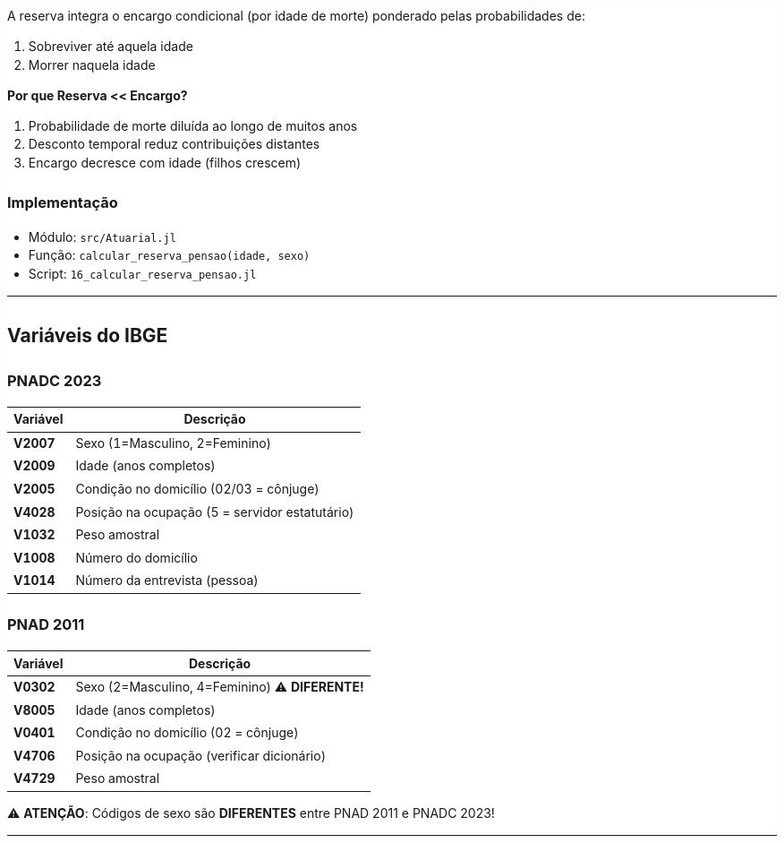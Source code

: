 A reserva integra o encargo condicional (por idade de morte) ponderado pelas probabilidades de:
1. Sobreviver até aquela idade
2. Morrer naquela idade

**Por que Reserva << Encargo?**

1. Probabilidade de morte diluída ao longo de muitos anos
2. Desconto temporal reduz contribuições distantes
3. Encargo decresce com idade (filhos crescem)

### Implementação

- Módulo: `src/Atuarial.jl`
- Função: `calcular_reserva_pensao(idade, sexo)`
- Script: `16_calcular_reserva_pensao.jl`

---

## Variáveis do IBGE

### PNADC 2023

| Variável | Descrição |
|----------|-----------|
| **V2007** | Sexo (1=Masculino, 2=Feminino) |
| **V2009** | Idade (anos completos) |
| **V2005** | Condição no domicílio (02/03 = cônjuge) |
| **V4028** | Posição na ocupação (5 = servidor estatutário) |
| **V1032** | Peso amostral |
| **V1008** | Número do domicílio |
| **V1014** | Número da entrevista (pessoa) |

### PNAD 2011

| Variável | Descrição |
|----------|-----------|
| **V0302** | Sexo (2=Masculino, 4=Feminino) ⚠️ **DIFERENTE!** |
| **V8005** | Idade (anos completos) |
| **V0401** | Condição no domicílio (02 = cônjuge) |
| **V4706** | Posição na ocupação (verificar dicionário) |
| **V4729** | Peso amostral |

⚠️ **ATENÇÃO**: Códigos de sexo são **DIFERENTES** entre PNAD 2011 e PNADC 2023!

---
